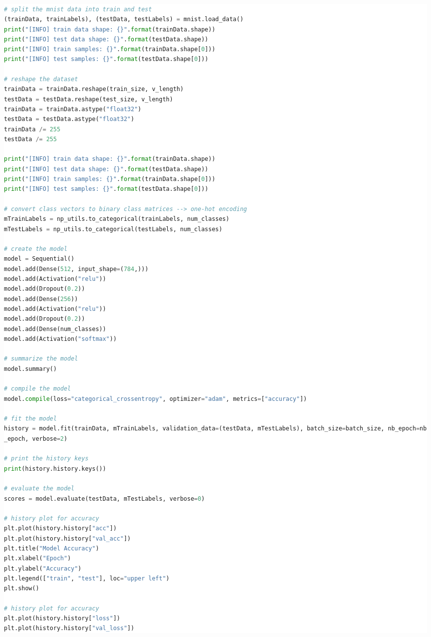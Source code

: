```python
# split the mnist data into train and test
(trainData, trainLabels), (testData, testLabels) = mnist.load_data()
print("[INFO] train data shape: {}".format(trainData.shape))
print("[INFO] test data shape: {}".format(testData.shape))
print("[INFO] train samples: {}".format(trainData.shape[0]))
print("[INFO] test samples: {}".format(testData.shape[0]))

# reshape the dataset
trainData = trainData.reshape(train_size, v_length)
testData = testData.reshape(test_size, v_length)
trainData = trainData.astype("float32")
testData = testData.astype("float32")
trainData /= 255
testData /= 255

print("[INFO] train data shape: {}".format(trainData.shape))
print("[INFO] test data shape: {}".format(testData.shape))
print("[INFO] train samples: {}".format(trainData.shape[0]))
print("[INFO] test samples: {}".format(testData.shape[0]))

# convert class vectors to binary class matrices --> one-hot encoding
mTrainLabels = np_utils.to_categorical(trainLabels, num_classes)
mTestLabels = np_utils.to_categorical(testLabels, num_classes)

# create the model
model = Sequential()
model.add(Dense(512, input_shape=(784,)))
model.add(Activation("relu"))
model.add(Dropout(0.2))
model.add(Dense(256))
model.add(Activation("relu"))
model.add(Dropout(0.2))
model.add(Dense(num_classes))
model.add(Activation("softmax"))

# summarize the model
model.summary()

# compile the model
model.compile(loss="categorical_crossentropy", optimizer="adam", metrics=["accuracy"])

# fit the model
history = model.fit(trainData, mTrainLabels, validation_data=(testData, mTestLabels), batch_size=batch_size, nb_epoch=nb_epoch, verbose=2)

# print the history keys
print(history.history.keys())

# evaluate the model
scores = model.evaluate(testData, mTestLabels, verbose=0)

# history plot for accuracy
plt.plot(history.history["acc"])
plt.plot(history.history["val_acc"])
plt.title("Model Accuracy")
plt.xlabel("Epoch")
plt.ylabel("Accuracy")
plt.legend(["train", "test"], loc="upper left")
plt.show()

# history plot for accuracy
plt.plot(history.history["loss"])
plt.plot(history.history["val_loss"])
```